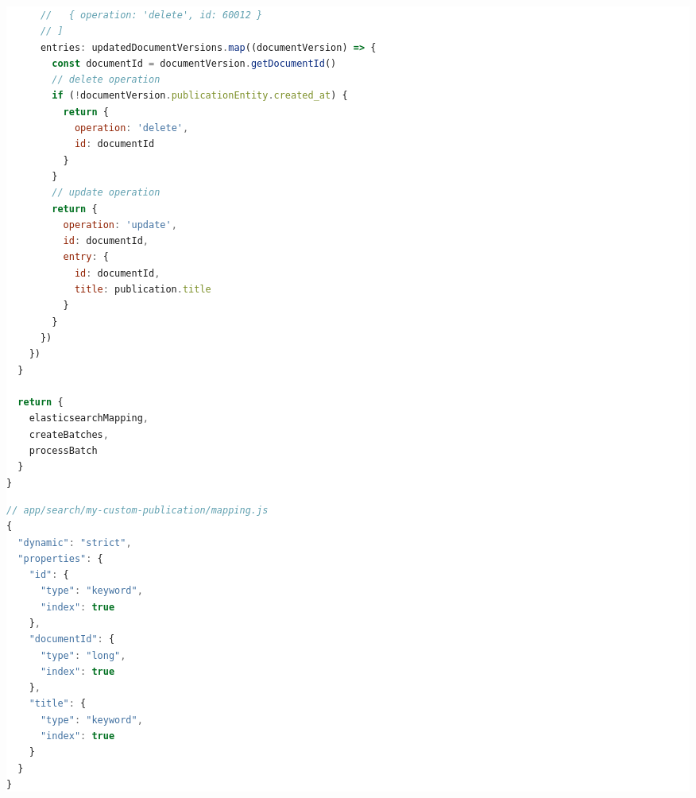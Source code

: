 ```js
      //   { operation: 'delete', id: 60012 }
      // ]
      entries: updatedDocumentVersions.map((documentVersion) => {
        const documentId = documentVersion.getDocumentId()
        // delete operation
        if (!documentVersion.publicationEntity.created_at) {
          return {
            operation: 'delete',
            id: documentId
          }
        }
        // update operation
        return {
          operation: 'update',
          id: documentId,
          entry: {
            id: documentId,
            title: publication.title
          }
        }
      })
    })
  }

  return {
    elasticsearchMapping,
    createBatches,
    processBatch
  }
}
```

```js
// app/search/my-custom-publication/mapping.js
{
  "dynamic": "strict",
  "properties": {
    "id": {
      "type": "keyword",
      "index": true
    },
    "documentId": {
      "type": "long",
      "index": true
    },
    "title": {
      "type": "keyword",
      "index": true
    }
  }
}
```
